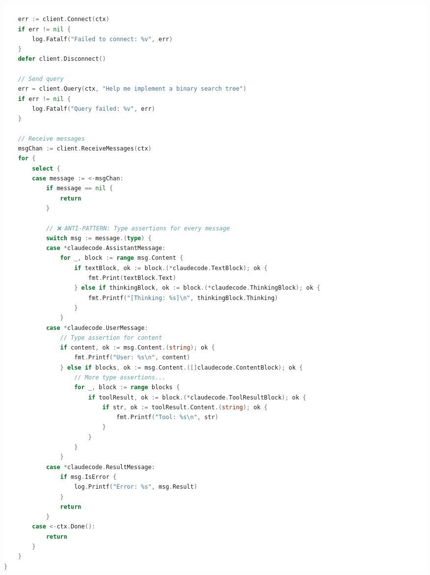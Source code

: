 ```go
    
    err := client.Connect(ctx)
    if err != nil {
        log.Fatalf("Failed to connect: %v", err)
    }
    defer client.Disconnect()
    
    // Send query
    err = client.Query(ctx, "Help me implement a binary search tree")
    if err != nil {
        log.Fatalf("Query failed: %v", err)
    }
    
    // Receive messages
    msgChan := client.ReceiveMessages(ctx)
    for {
        select {
        case message := <-msgChan:
            if message == nil {
                return
            }
            
            // ❌ ANTI-PATTERN: Type assertions for every message
            switch msg := message.(type) {
            case *claudecode.AssistantMessage:
                for _, block := range msg.Content {
                    if textBlock, ok := block.(*claudecode.TextBlock); ok {
                        fmt.Print(textBlock.Text)
                    } else if thinkingBlock, ok := block.(*claudecode.ThinkingBlock); ok {
                        fmt.Printf("[Thinking: %s]\n", thinkingBlock.Thinking)
                    }
                }
            case *claudecode.UserMessage:
                // Type assertion for content
                if content, ok := msg.Content.(string); ok {
                    fmt.Printf("User: %s\n", content)
                } else if blocks, ok := msg.Content.([]claudecode.ContentBlock); ok {
                    // More type assertions...
                    for _, block := range blocks {
                        if toolResult, ok := block.(*claudecode.ToolResultBlock); ok {
                            if str, ok := toolResult.Content.(string); ok {
                                fmt.Printf("Tool: %s\n", str)
                            }
                        }
                    }
                }
            case *claudecode.ResultMessage:
                if msg.IsError {
                    log.Printf("Error: %s", msg.Result)
                }
                return
            }
        case <-ctx.Done():
            return
        }
    }
}
```

